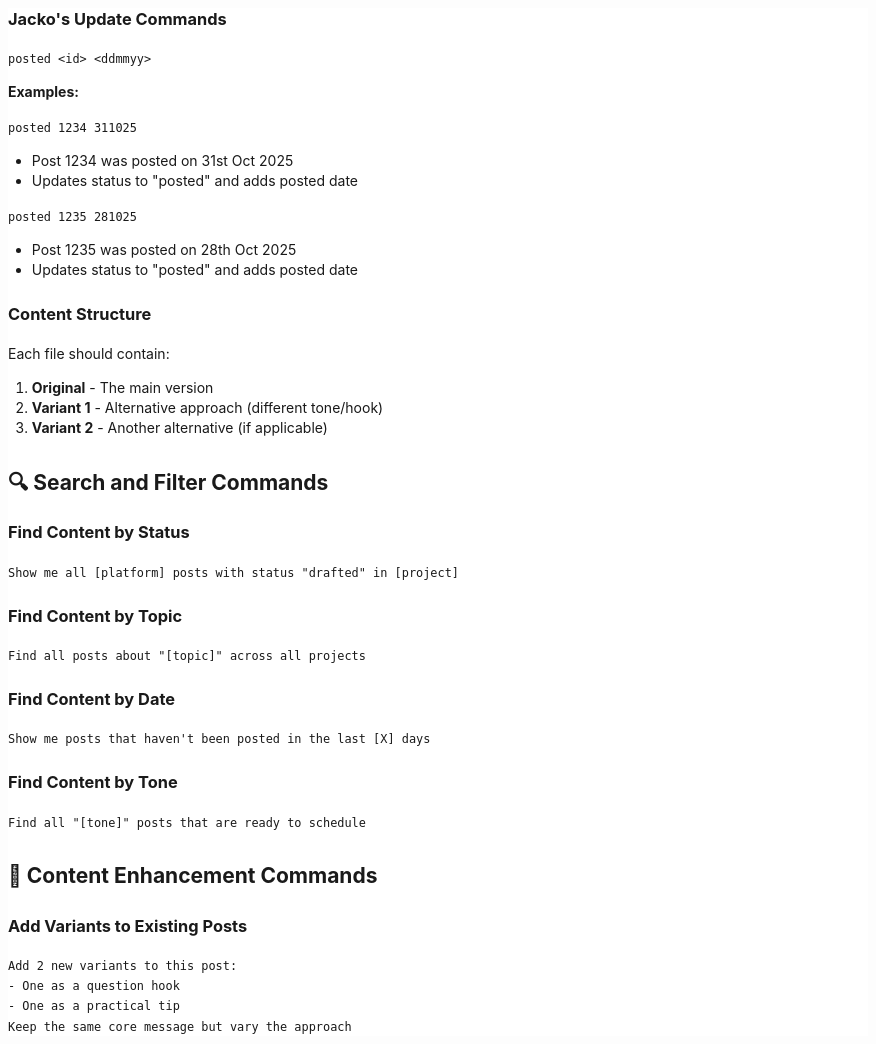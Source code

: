 ### Jacko's Update Commands

```
posted <id> <ddmmyy>
```

**Examples:**
```
posted 1234 311025
```
- Post 1234 was posted on 31st Oct 2025
- Updates status to "posted" and adds posted date

```
posted 1235 281025
```
- Post 1235 was posted on 28th Oct 2025
- Updates status to "posted" and adds posted date

### Content Structure
Each file should contain:
1. **Original** - The main version
2. **Variant 1** - Alternative approach (different tone/hook)
3. **Variant 2** - Another alternative (if applicable)

## 🔍 Search and Filter Commands

### Find Content by Status
```
Show me all [platform] posts with status "drafted" in [project]
```

### Find Content by Topic
```
Find all posts about "[topic]" across all projects
```

### Find Content by Date
```
Show me posts that haven't been posted in the last [X] days
```

### Find Content by Tone
```
Find all "[tone]" posts that are ready to schedule
```

## 🎨 Content Enhancement Commands

### Add Variants to Existing Posts
```
Add 2 new variants to this post:
- One as a question hook
- One as a practical tip
Keep the same core message but vary the approach
```

